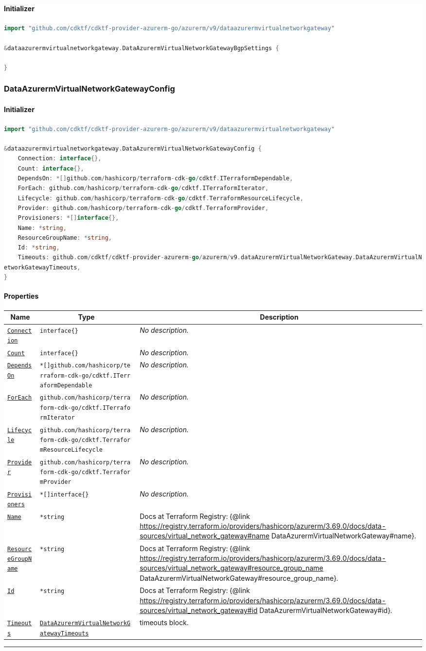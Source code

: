 #### Initializer <a name="Initializer" id="@cdktf/provider-azurerm.dataAzurermVirtualNetworkGateway.DataAzurermVirtualNetworkGatewayBgpSettings.Initializer"></a>

```go
import "github.com/cdktf/cdktf-provider-azurerm-go/azurerm/v9/dataazurermvirtualnetworkgateway"

&dataazurermvirtualnetworkgateway.DataAzurermVirtualNetworkGatewayBgpSettings {

}
```


### DataAzurermVirtualNetworkGatewayConfig <a name="DataAzurermVirtualNetworkGatewayConfig" id="@cdktf/provider-azurerm.dataAzurermVirtualNetworkGateway.DataAzurermVirtualNetworkGatewayConfig"></a>

#### Initializer <a name="Initializer" id="@cdktf/provider-azurerm.dataAzurermVirtualNetworkGateway.DataAzurermVirtualNetworkGatewayConfig.Initializer"></a>

```go
import "github.com/cdktf/cdktf-provider-azurerm-go/azurerm/v9/dataazurermvirtualnetworkgateway"

&dataazurermvirtualnetworkgateway.DataAzurermVirtualNetworkGatewayConfig {
	Connection: interface{},
	Count: interface{},
	DependsOn: *[]github.com/hashicorp/terraform-cdk-go/cdktf.ITerraformDependable,
	ForEach: github.com/hashicorp/terraform-cdk-go/cdktf.ITerraformIterator,
	Lifecycle: github.com/hashicorp/terraform-cdk-go/cdktf.TerraformResourceLifecycle,
	Provider: github.com/hashicorp/terraform-cdk-go/cdktf.TerraformProvider,
	Provisioners: *[]interface{},
	Name: *string,
	ResourceGroupName: *string,
	Id: *string,
	Timeouts: github.com/cdktf/cdktf-provider-azurerm-go/azurerm/v9.dataAzurermVirtualNetworkGateway.DataAzurermVirtualNetworkGatewayTimeouts,
}
```

#### Properties <a name="Properties" id="Properties"></a>

| **Name** | **Type** | **Description** |
| --- | --- | --- |
| <code><a href="#@cdktf/provider-azurerm.dataAzurermVirtualNetworkGateway.DataAzurermVirtualNetworkGatewayConfig.property.connection">Connection</a></code> | <code>interface{}</code> | *No description.* |
| <code><a href="#@cdktf/provider-azurerm.dataAzurermVirtualNetworkGateway.DataAzurermVirtualNetworkGatewayConfig.property.count">Count</a></code> | <code>interface{}</code> | *No description.* |
| <code><a href="#@cdktf/provider-azurerm.dataAzurermVirtualNetworkGateway.DataAzurermVirtualNetworkGatewayConfig.property.dependsOn">DependsOn</a></code> | <code>*[]github.com/hashicorp/terraform-cdk-go/cdktf.ITerraformDependable</code> | *No description.* |
| <code><a href="#@cdktf/provider-azurerm.dataAzurermVirtualNetworkGateway.DataAzurermVirtualNetworkGatewayConfig.property.forEach">ForEach</a></code> | <code>github.com/hashicorp/terraform-cdk-go/cdktf.ITerraformIterator</code> | *No description.* |
| <code><a href="#@cdktf/provider-azurerm.dataAzurermVirtualNetworkGateway.DataAzurermVirtualNetworkGatewayConfig.property.lifecycle">Lifecycle</a></code> | <code>github.com/hashicorp/terraform-cdk-go/cdktf.TerraformResourceLifecycle</code> | *No description.* |
| <code><a href="#@cdktf/provider-azurerm.dataAzurermVirtualNetworkGateway.DataAzurermVirtualNetworkGatewayConfig.property.provider">Provider</a></code> | <code>github.com/hashicorp/terraform-cdk-go/cdktf.TerraformProvider</code> | *No description.* |
| <code><a href="#@cdktf/provider-azurerm.dataAzurermVirtualNetworkGateway.DataAzurermVirtualNetworkGatewayConfig.property.provisioners">Provisioners</a></code> | <code>*[]interface{}</code> | *No description.* |
| <code><a href="#@cdktf/provider-azurerm.dataAzurermVirtualNetworkGateway.DataAzurermVirtualNetworkGatewayConfig.property.name">Name</a></code> | <code>*string</code> | Docs at Terraform Registry: {@link https://registry.terraform.io/providers/hashicorp/azurerm/3.69.0/docs/data-sources/virtual_network_gateway#name DataAzurermVirtualNetworkGateway#name}. |
| <code><a href="#@cdktf/provider-azurerm.dataAzurermVirtualNetworkGateway.DataAzurermVirtualNetworkGatewayConfig.property.resourceGroupName">ResourceGroupName</a></code> | <code>*string</code> | Docs at Terraform Registry: {@link https://registry.terraform.io/providers/hashicorp/azurerm/3.69.0/docs/data-sources/virtual_network_gateway#resource_group_name DataAzurermVirtualNetworkGateway#resource_group_name}. |
| <code><a href="#@cdktf/provider-azurerm.dataAzurermVirtualNetworkGateway.DataAzurermVirtualNetworkGatewayConfig.property.id">Id</a></code> | <code>*string</code> | Docs at Terraform Registry: {@link https://registry.terraform.io/providers/hashicorp/azurerm/3.69.0/docs/data-sources/virtual_network_gateway#id DataAzurermVirtualNetworkGateway#id}. |
| <code><a href="#@cdktf/provider-azurerm.dataAzurermVirtualNetworkGateway.DataAzurermVirtualNetworkGatewayConfig.property.timeouts">Timeouts</a></code> | <code><a href="#@cdktf/provider-azurerm.dataAzurermVirtualNetworkGateway.DataAzurermVirtualNetworkGatewayTimeouts">DataAzurermVirtualNetworkGatewayTimeouts</a></code> | timeouts block. |

---